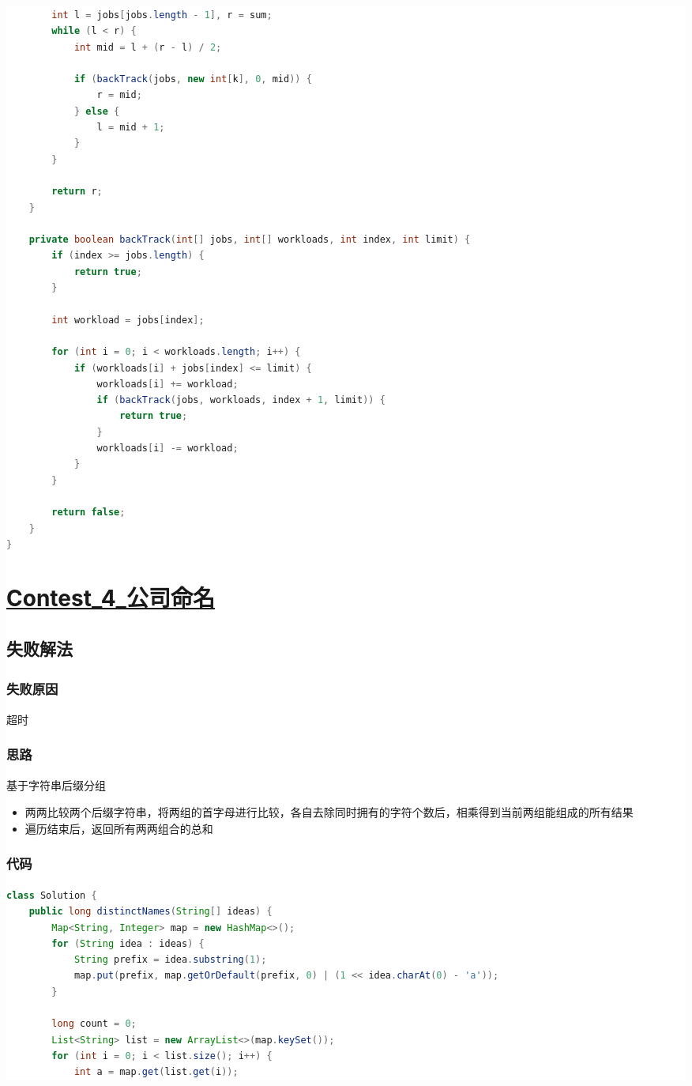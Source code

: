 ```java
        int l = jobs[jobs.length - 1], r = sum;
        while (l < r) {
            int mid = l + (r - l) / 2;
            
            if (backTrack(jobs, new int[k], 0, mid)) {
                r = mid;
            } else {
                l = mid + 1;
            }
        }
        
        return r;
    }
    
    private boolean backTrack(int[] jobs, int[] workloads, int index, int limit) {
        if (index >= jobs.length) {
            return true;
        }
        
        int workload = jobs[index];
        
        for (int i = 0; i < workloads.length; i++) {
            if (workloads[i] + jobs[index] <= limit) {
                workloads[i] += workload;
                if (backTrack(jobs, workloads, index + 1, limit)) {
                    return true;
                }
                workloads[i] -= workload;
            }
        }
        
        return false;
    }
}
```
# [Contest_4_公司命名](https://leetcode.cn/problems/naming-a-company/)
## 失败解法
### 失败原因
超时
### 思路
基于字符串后缀分组
- 两两比较两个后缀字符串，将两组的首字母进行比较，各自去除同时拥有的字符个数后，相乘得到当前两组能组成的所有结果
- 遍历结束后，返回所有两两组合的总和
### 代码
```java
class Solution {
    public long distinctNames(String[] ideas) {
        Map<String, Integer> map = new HashMap<>();
        for (String idea : ideas) {
            String prefix = idea.substring(1);
            map.put(prefix, map.getOrDefault(prefix, 0) | (1 << idea.charAt(0) - 'a'));
        }

        long count = 0;
        List<String> list = new ArrayList<>(map.keySet());
        for (int i = 0; i < list.size(); i++) {
            int a = map.get(list.get(i));
```